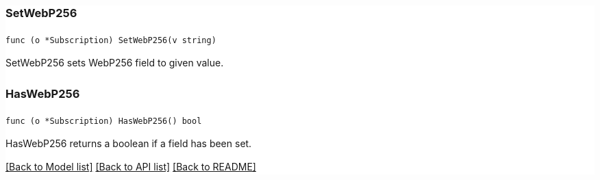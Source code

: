 ### SetWebP256

`func (o *Subscription) SetWebP256(v string)`

SetWebP256 sets WebP256 field to given value.

### HasWebP256

`func (o *Subscription) HasWebP256() bool`

HasWebP256 returns a boolean if a field has been set.


[[Back to Model list]](../README.md#documentation-for-models) [[Back to API list]](../README.md#documentation-for-api-endpoints) [[Back to README]](../README.md)


